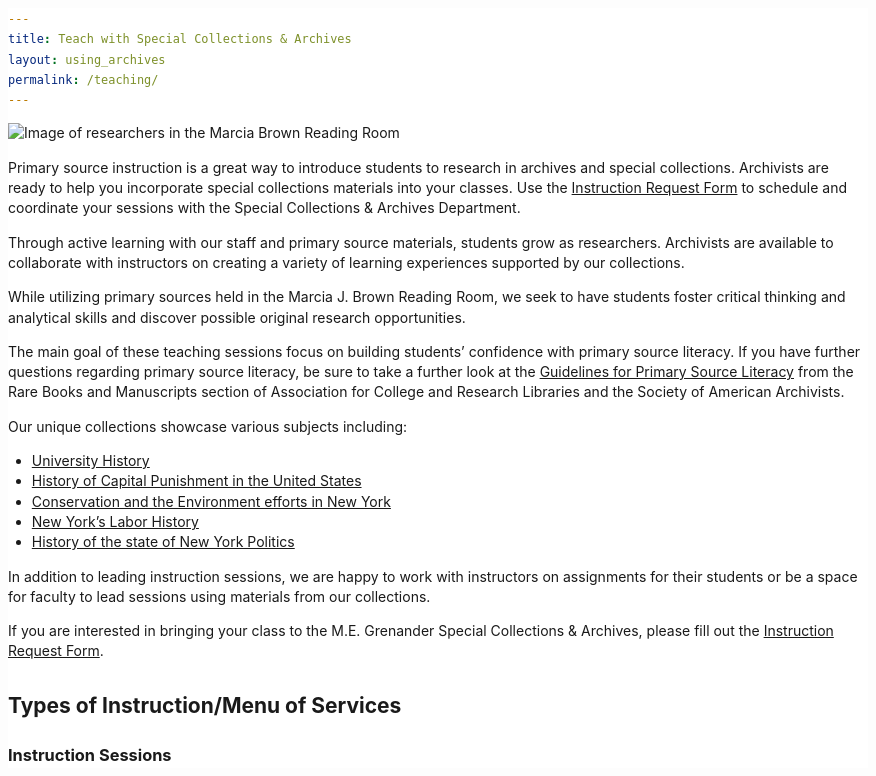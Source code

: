 ```yaml
---
title: Teach with Special Collections & Archives 
layout: using_archives
permalink: /teaching/
---
```


<div class="col-md-12 mb-3">
    <div class="col-lg-8 offset-lg-2">
        <img id="visit" width="100%" class="img-responsive" src="{{ site.url }}/oldDrupal/img/visit1.jpg" alt="Image of researchers in the Marcia Brown Reading Room">
    </div>
</div>

Primary source instruction is a great way to introduce students to research in archives and special collections. Archivists are ready to help you incorporate special collections materials into your classes. Use the [Instruction Request Form](https://albany.libwizard.com/f/instruction-request-archives) to schedule and coordinate your sessions with the Special Collections & Archives Department.  

Through active learning with our staff and primary source materials, students grow as researchers. Archivists are available to collaborate with instructors on creating a variety of learning experiences supported by our collections. 

While utilizing primary sources held in the Marcia J. Brown Reading Room, we seek to have students foster critical thinking and analytical skills and discover possible original research opportunities. 

The main goal of these teaching sessions focus on building students’ confidence with primary source literacy. If you have further questions regarding primary source literacy, be sure to take a further look at the [Guidelines for Primary Source Literacy](https://www2.archivists.org/sites/all/files/GuidelinesForPrimarySourceLiteracy-June2018.pdf) from the Rare Books and Manuscripts section of Association for College and Research Libraries and the Society of American Archivists. 

Our unique collections showcase various subjects including:
* [University History](https://archives.albany.edu/description/repositories/ua)
* [History of Capital Punishment in the United States](https://archives.albany.edu/description/repositories/ndpa)
* [Conservation and the Environment efforts in New York](https://archives.albany.edu/description/catalog?f%5baccess_subjects%5d%5b%5d=Conservation+and+the+Environment)
* [New York’s Labor History](https://archives.albany.edu/description/catalog?f%5baccess_subjects%5d%5b%5d=Labor)
* [History of the state of New York Politics](https://archives.albany.edu/description/repositories/apap)

In addition to leading instruction sessions, we are happy to work with instructors on assignments for their students or be a space for faculty to lead sessions using materials from our collections. 

If you are interested in bringing your class to the M.E. Grenander Special Collections & Archives, please fill out the [Instruction Request Form](https://albany.libwizard.com/f/instruction-request-archives). 

## Types of Instruction/Menu of Services 

### Instruction Sessions

